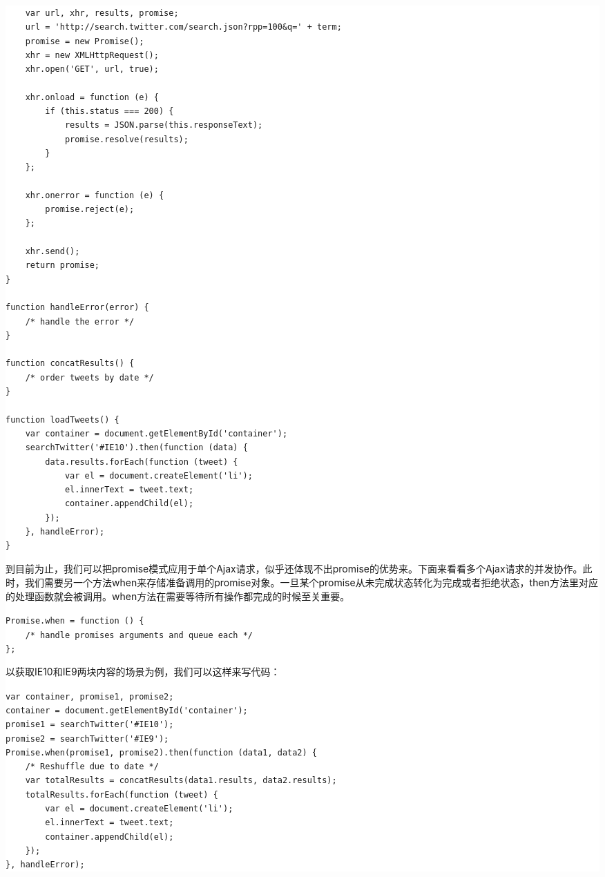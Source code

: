     	var url, xhr, results, promise;
    	url = 'http://search.twitter.com/search.json?rpp=100&q=' + term;
    	promise = new Promise();
    	xhr = new XMLHttpRequest();
    	xhr.open('GET', url, true);

    	xhr.onload = function (e) {
        	if (this.status === 200) {
            	results = JSON.parse(this.responseText);
            	promise.resolve(results);
        	}
    	};

    	xhr.onerror = function (e) {
        	promise.reject(e);
    	};

    	xhr.send();
    	return promise;
	}
	
	function handleError(error) {
    	/* handle the error */
 	}
 
 	function concatResults() {
    	/* order tweets by date */
 	}

	function loadTweets() {
    	var container = document.getElementById('container');
    	searchTwitter('#IE10').then(function (data) {
        	data.results.forEach(function (tweet) {
            	var el = document.createElement('li');
            	el.innerText = tweet.text;
            	container.appendChild(el);
        	});
    	}, handleError);
	}
	
到目前为止，我们可以把promise模式应用于单个Ajax请求，似乎还体现不出promise的优势来。下面来看看多个Ajax请求的并发协作。此时，我们需要另一个方法when来存储准备调用的promise对象。一旦某个promise从未完成状态转化为完成或者拒绝状态，then方法里对应的处理函数就会被调用。when方法在需要等待所有操作都完成的时候至关重要。

	Promise.when = function () {
    	/* handle promises arguments and queue each */
	};
	
以获取IE10和IE9两块内容的场景为例，我们可以这样来写代码：

	var container, promise1, promise2;
	container = document.getElementById('container');
	promise1 = searchTwitter('#IE10');
	promise2 = searchTwitter('#IE9');
	Promise.when(promise1, promise2).then(function (data1, data2) {
    	/* Reshuffle due to date */
    	var totalResults = concatResults(data1.results, data2.results);
    	totalResults.forEach(function (tweet) {
        	var el = document.createElement('li');
        	el.innerText = tweet.text;
        	container.appendChild(el);
    	});
	}, handleError);

